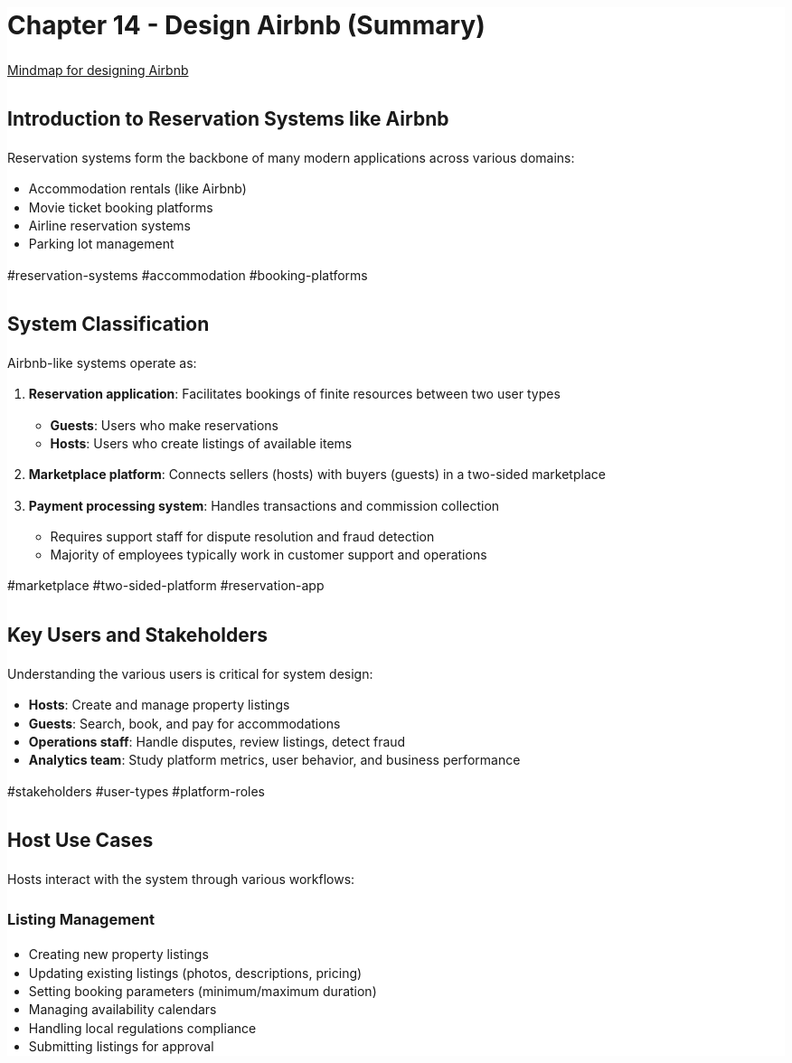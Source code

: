 # Chapter 14 - Design Airbnb (Summary)

[Mindmap for designing Airbnb](https://raw.githubusercontent.com/vidyabhandary/SystemDesign/refs/heads/main/imgs/DesignAirbnb.svg)

## Introduction to Reservation Systems like Airbnb

Reservation systems form the backbone of many modern applications across various domains:

- Accommodation rentals (like Airbnb)
- Movie ticket booking platforms
- Airline reservation systems
- Parking lot management

#reservation-systems #accommodation #booking-platforms

## System Classification

Airbnb-like systems operate as:

1. **Reservation application**: Facilitates bookings of finite resources between two user types

   - **Guests**: Users who make reservations
   - **Hosts**: Users who create listings of available items

2. **Marketplace platform**: Connects sellers (hosts) with buyers (guests) in a two-sided marketplace

3. **Payment processing system**: Handles transactions and commission collection
   - Requires support staff for dispute resolution and fraud detection
   - Majority of employees typically work in customer support and operations

#marketplace #two-sided-platform #reservation-app

## Key Users and Stakeholders

Understanding the various users is critical for system design:

- **Hosts**: Create and manage property listings
- **Guests**: Search, book, and pay for accommodations
- **Operations staff**: Handle disputes, review listings, detect fraud
- **Analytics team**: Study platform metrics, user behavior, and business performance

#stakeholders #user-types #platform-roles

## Host Use Cases

Hosts interact with the system through various workflows:

### Listing Management

- Creating new property listings
- Updating existing listings (photos, descriptions, pricing)
- Setting booking parameters (minimum/maximum duration)
- Managing availability calendars
- Handling local regulations compliance
- Submitting listings for approval
